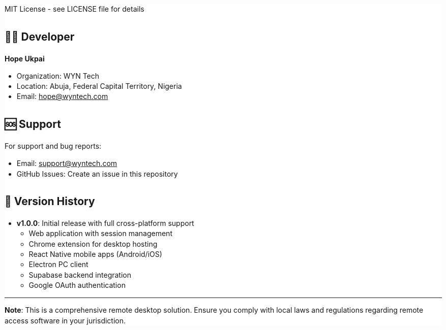 MIT License - see LICENSE file for details

## 👨‍💻 Developer

**Hope Ukpai**
- Organization: WYN Tech
- Location: Abuja, Federal Capital Territory, Nigeria
- Email: hope@wyntech.com

## 🆘 Support

For support and bug reports:
- Email: support@wyntech.com
- GitHub Issues: Create an issue in this repository

## 🔄 Version History

- **v1.0.0**: Initial release with full cross-platform support
  - Web application with session management
  - Chrome extension for desktop hosting
  - React Native mobile apps (Android/iOS)
  - Electron PC client
  - Supabase backend integration
  - Google OAuth authentication

---

**Note**: This is a comprehensive remote desktop solution. Ensure you comply with local laws and regulations regarding remote access software in your jurisdiction.